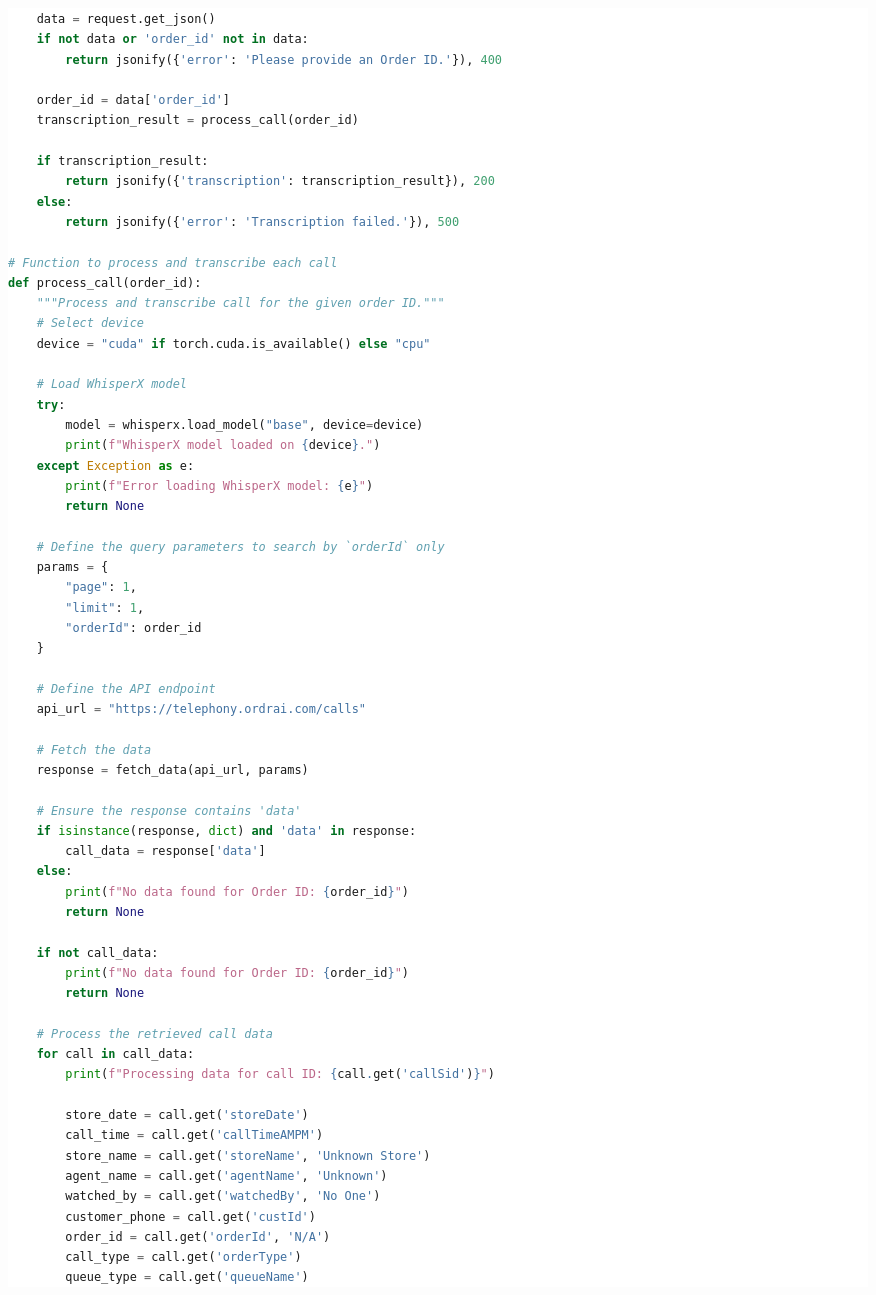 ```python
    data = request.get_json()
    if not data or 'order_id' not in data:
        return jsonify({'error': 'Please provide an Order ID.'}), 400

    order_id = data['order_id']
    transcription_result = process_call(order_id)

    if transcription_result:
        return jsonify({'transcription': transcription_result}), 200
    else:
        return jsonify({'error': 'Transcription failed.'}), 500

# Function to process and transcribe each call
def process_call(order_id):
    """Process and transcribe call for the given order ID."""
    # Select device
    device = "cuda" if torch.cuda.is_available() else "cpu"

    # Load WhisperX model
    try:
        model = whisperx.load_model("base", device=device)
        print(f"WhisperX model loaded on {device}.")
    except Exception as e:
        print(f"Error loading WhisperX model: {e}")
        return None

    # Define the query parameters to search by `orderId` only
    params = {
        "page": 1,
        "limit": 1,
        "orderId": order_id
    }

    # Define the API endpoint
    api_url = "https://telephony.ordrai.com/calls"

    # Fetch the data
    response = fetch_data(api_url, params)

    # Ensure the response contains 'data'
    if isinstance(response, dict) and 'data' in response:
        call_data = response['data']
    else:
        print(f"No data found for Order ID: {order_id}")
        return None

    if not call_data:
        print(f"No data found for Order ID: {order_id}")
        return None

    # Process the retrieved call data
    for call in call_data:
        print(f"Processing data for call ID: {call.get('callSid')}")

        store_date = call.get('storeDate')
        call_time = call.get('callTimeAMPM')
        store_name = call.get('storeName', 'Unknown Store')
        agent_name = call.get('agentName', 'Unknown')
        watched_by = call.get('watchedBy', 'No One')
        customer_phone = call.get('custId')
        order_id = call.get('orderId', 'N/A')
        call_type = call.get('orderType')
        queue_type = call.get('queueName')
```